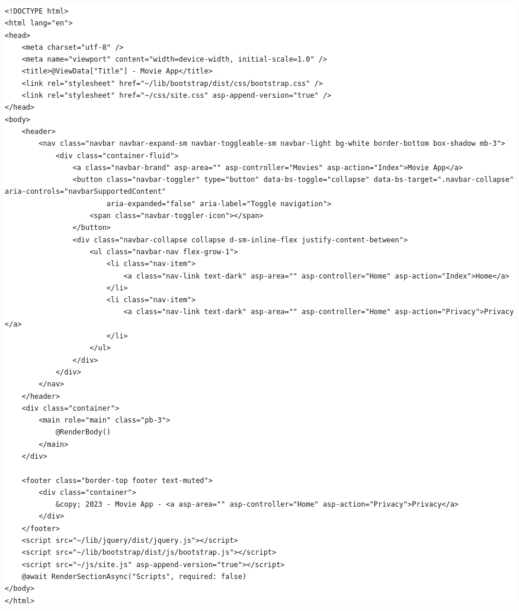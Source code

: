 
``` 
<!DOCTYPE html>
<html lang="en">
<head>
    <meta charset="utf-8" />
    <meta name="viewport" content="width=device-width, initial-scale=1.0" />
    <title>@ViewData["Title"] - Movie App</title>
    <link rel="stylesheet" href="~/lib/bootstrap/dist/css/bootstrap.css" />
    <link rel="stylesheet" href="~/css/site.css" asp-append-version="true" />
</head>
<body>
    <header>
        <nav class="navbar navbar-expand-sm navbar-toggleable-sm navbar-light bg-white border-bottom box-shadow mb-3">
            <div class="container-fluid">
                <a class="navbar-brand" asp-area="" asp-controller="Movies" asp-action="Index">Movie App</a>
                <button class="navbar-toggler" type="button" data-bs-toggle="collapse" data-bs-target=".navbar-collapse" aria-controls="navbarSupportedContent"
                        aria-expanded="false" aria-label="Toggle navigation">
                    <span class="navbar-toggler-icon"></span>
                </button>
                <div class="navbar-collapse collapse d-sm-inline-flex justify-content-between">
                    <ul class="navbar-nav flex-grow-1">
                        <li class="nav-item">
                            <a class="nav-link text-dark" asp-area="" asp-controller="Home" asp-action="Index">Home</a>
                        </li>
                        <li class="nav-item">
                            <a class="nav-link text-dark" asp-area="" asp-controller="Home" asp-action="Privacy">Privacy</a>
                        </li>
                    </ul>
                </div>
            </div>
        </nav>
    </header>
    <div class="container">
        <main role="main" class="pb-3">
            @RenderBody()
        </main>
    </div>

    <footer class="border-top footer text-muted">
        <div class="container">
            &copy; 2023 - Movie App - <a asp-area="" asp-controller="Home" asp-action="Privacy">Privacy</a>
        </div>
    </footer>
    <script src="~/lib/jquery/dist/jquery.js"></script>
    <script src="~/lib/bootstrap/dist/js/bootstrap.js"></script>
    <script src="~/js/site.js" asp-append-version="true"></script>
    @await RenderSectionAsync("Scripts", required: false)
</body>
</html>
```
